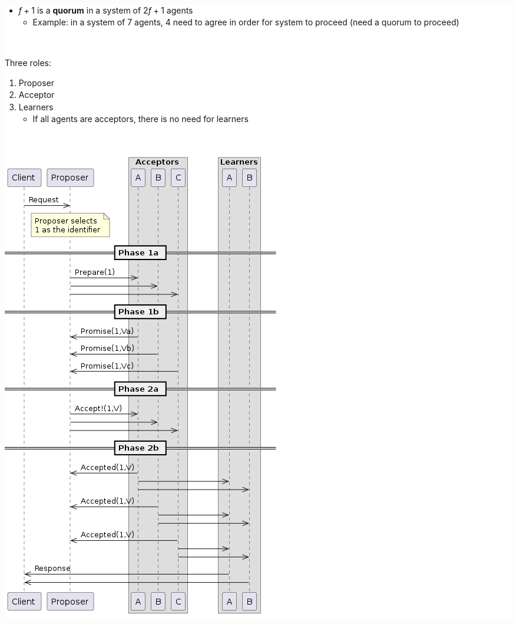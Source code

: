 * $f + 1$ is a **quorum** in a system of $2f + 1$ agents
  * Example: in a system of 7 agents, 4 need to agree in order for system to proceed (need a quorum to proceed)

<br>

Three roles:

1. Proposer
2. Acceptor
3. Learners
   * If all agents are acceptors, there is no need for learners

<br>

![](./images/paxos.png)
